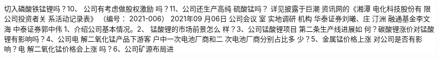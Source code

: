 切入磷酸铁锰锂吗？10、
公司有考虑做股权激励
吗？11、公司还生产高纯
硫酸锰吗？
详见披露于巨潮
资讯网的《湘潭
电化科技股份有
限公司投资者关
系活动记录表》
（编号：
2021-006）
2021年09
月06日
公司会议
室
实地调研
机构
华泰证券刘曦、庄
汀洲
融通基金李文海
中泰证券郭中伟
1、介绍公司基本情况。2、
锰酸锂的市场前景怎么
样？3、公司锰酸锂项目
第二条生产线进展如
何？碳酸锂涨价对锰酸
锂有影响吗？4、公司电
解二氧化锰产品下游客
户中一次电池厂商和二
次电池厂商分别占比多
少？5、金属锰价格上涨
对公司是否有影响？电
解二氧化锰价格会上涨
吗？6、公司矿源布局进
